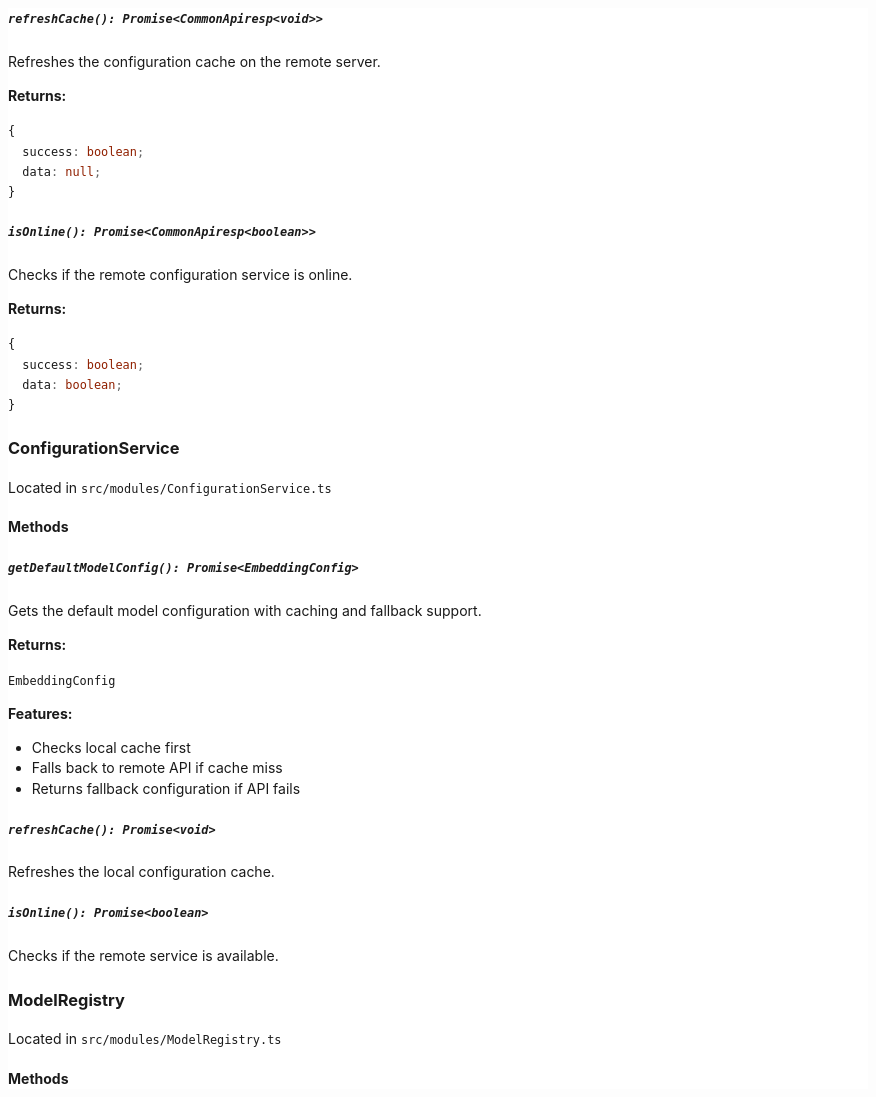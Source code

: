 ##### `refreshCache(): Promise<CommonApiresp<void>>`

Refreshes the configuration cache on the remote server.

**Returns:**
```typescript
{
  success: boolean;
  data: null;
}
```

##### `isOnline(): Promise<CommonApiresp<boolean>>`

Checks if the remote configuration service is online.

**Returns:**
```typescript
{
  success: boolean;
  data: boolean;
}
```

### ConfigurationService

Located in `src/modules/ConfigurationService.ts`

#### Methods

##### `getDefaultModelConfig(): Promise<EmbeddingConfig>`

Gets the default model configuration with caching and fallback support.

**Returns:**
```typescript
EmbeddingConfig
```

**Features:**
- Checks local cache first
- Falls back to remote API if cache miss
- Returns fallback configuration if API fails

##### `refreshCache(): Promise<void>`

Refreshes the local configuration cache.

##### `isOnline(): Promise<boolean>`

Checks if the remote service is available.

### ModelRegistry

Located in `src/modules/ModelRegistry.ts`

#### Methods
